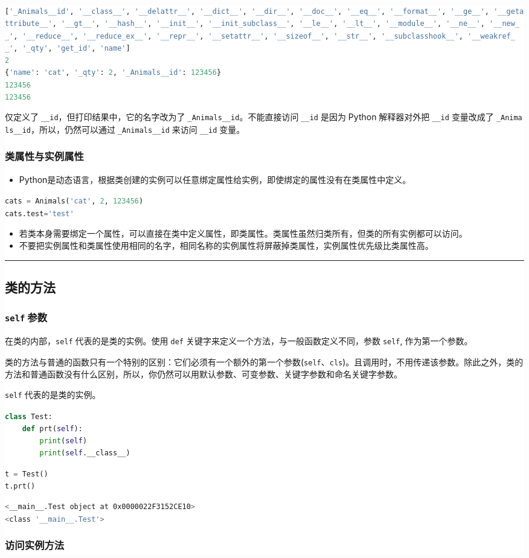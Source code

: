 ```python
['_Animals__id', '__class__', '__delattr__', '__dict__', '__dir__', '__doc__', '__eq__', '__format__', '__ge__', '__getattribute__', '__gt__', '__hash__', '__init__', '__init_subclass__', '__le__', '__lt__', '__module__', '__ne__', '__new__', '__reduce__', '__reduce_ex__', '__repr__', '__setattr__', '__sizeof__', '__str__', '__subclasshook__', '__weakref__', '_qty', 'get_id', 'name']
2
{'name': 'cat', '_qty': 2, '_Animals__id': 123456}
123456
123456
```

仅定义了 `__id`，但打印结果中，它的名字改为了 `_Animals__id`。不能直接访问 `__id` 是因为 Python 解释器对外把 `__id` 变量改成了 `_Animals__id`，所以，仍然可以通过 `_Animals__id` 来访问 `__id` 变量。

### 类属性与实例属性

- Python是动态语言，根据类创建的实例可以任意绑定属性给实例，即使绑定的属性没有在类属性中定义。

```python
cats = Animals('cat', 2, 123456)
cats.test='test'
```

- 若类本身需要绑定一个属性，可以直接在类中定义属性，即类属性。类属性虽然归类所有，但类的所有实例都可以访问。
- 不要把实例属性和类属性使用相同的名字，相同名称的实例属性将屏蔽掉类属性，实例属性优先级比类属性高。

------

## 类的方法

### `self` 参数

在类的内部，`self` 代表的是类的实例。使用 `def` 关键字来定义一个方法，与一般函数定义不同，参数 `self`, 作为第一个参数。

类的方法与普通的函数只有一个特别的区别：它们必须有一个额外的第一个参数(`self`、`cls`)。且调用时，不用传递该参数。除此之外，类的方法和普通函数没有什么区别，所以，你仍然可以用默认参数、可变参数、关键字参数和命名关键字参数。

`self` 代表的是类的实例。

```python
class Test:
    def prt(self):
        print(self)
        print(self.__class__)
```

```python
t = Test()
t.prt()
```

```bash
<__main__.Test object at 0x0000022F3152CE10>
<class '__main__.Test'>
```

### 访问实例方法
